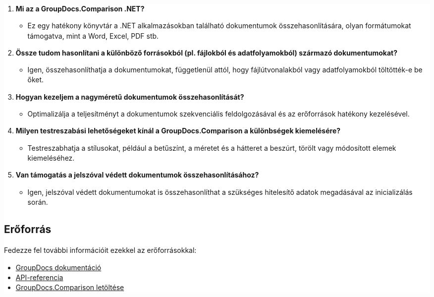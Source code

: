 1. **Mi az a GroupDocs.Comparison .NET?**
   - Ez egy hatékony könyvtár a .NET alkalmazásokban található dokumentumok összehasonlítására, olyan formátumokat támogatva, mint a Word, Excel, PDF stb.

2. **Össze tudom hasonlítani a különböző forrásokból (pl. fájlokból és adatfolyamokból) származó dokumentumokat?**
   - Igen, összehasonlíthatja a dokumentumokat, függetlenül attól, hogy fájlútvonalakból vagy adatfolyamokból töltötték-e be őket.

3. **Hogyan kezeljem a nagyméretű dokumentumok összehasonlítását?**
   - Optimalizálja a teljesítményt a dokumentumok szekvenciális feldolgozásával és az erőforrások hatékony kezelésével.

4. **Milyen testreszabási lehetőségeket kínál a GroupDocs.Comparison a különbségek kiemelésére?**
   - Testreszabhatja a stílusokat, például a betűszínt, a méretet és a hátteret a beszúrt, törölt vagy módosított elemek kiemeléséhez.

5. **Van támogatás a jelszóval védett dokumentumok összehasonlításához?**
   - Igen, jelszóval védett dokumentumokat is összehasonlíthat a szükséges hitelesítő adatok megadásával az inicializálás során.

## Erőforrás

Fedezze fel további információit ezekkel az erőforrásokkal:
- [GroupDocs dokumentáció](https://docs.groupdocs.com/comparison/net/)
- [API-referencia](https://reference.groupdocs.com/comparison/net/)
- [GroupDocs.Comparison letöltése](https://releases.groupdocs.com/comparison/net/)